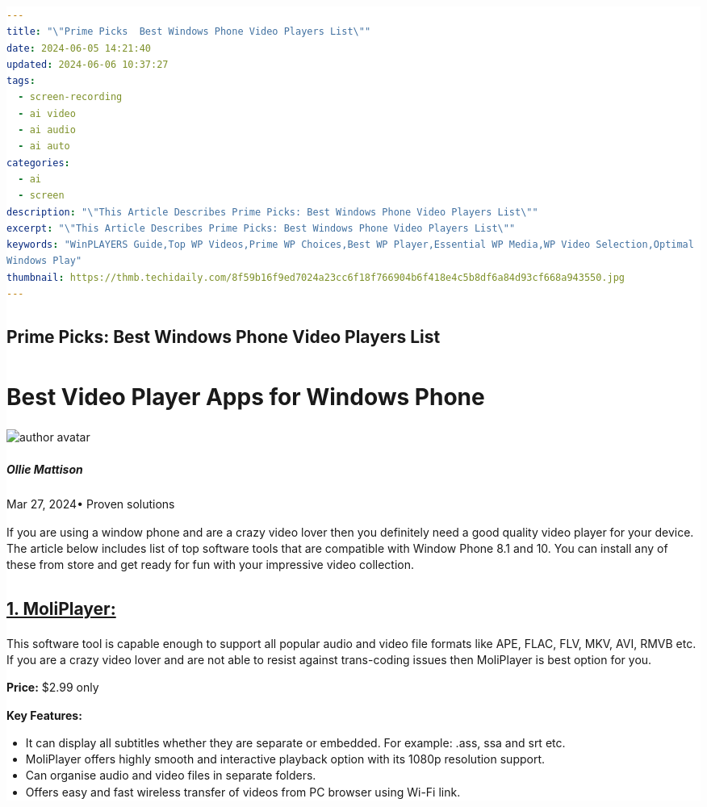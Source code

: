```yaml
---
title: "\"Prime Picks  Best Windows Phone Video Players List\""
date: 2024-06-05 14:21:40
updated: 2024-06-06 10:37:27
tags: 
  - screen-recording
  - ai video
  - ai audio
  - ai auto
categories: 
  - ai
  - screen
description: "\"This Article Describes Prime Picks: Best Windows Phone Video Players List\""
excerpt: "\"This Article Describes Prime Picks: Best Windows Phone Video Players List\""
keywords: "WinPLAYERS Guide,Top WP Videos,Prime WP Choices,Best WP Player,Essential WP Media,WP Video Selection,Optimal Windows Play"
thumbnail: https://thmb.techidaily.com/8f59b16f9ed7024a23cc6f18f766904b6f418e4c5b8df6a84d93cf668a943550.jpg
---
```


## Prime Picks: Best Windows Phone Video Players List

# Best Video Player Apps for Windows Phone

![author avatar](https://images.wondershare.com/filmora/article-images/ollie-mattison.jpg)

##### Ollie Mattison

 Mar 27, 2024• Proven solutions

If you are using a window phone and are a crazy video lover then you definitely need a good quality video player for your device. The article below includes list of top software tools that are compatible with Window Phone 8.1 and 10\. You can install any of these from store and get ready for fun with your impressive video collection.

[](https://www.microsoft.com/en-us/store/p/moliplayer-pro/9wzdncrfhwbv)

## [1\. MoliPlayer:](https://www.microsoft.com/en-us/store/p/moliplayer-pro/9wzdncrfhwbv)

This software tool is capable enough to support all popular audio and video file formats like APE, FLAC, FLV, MKV, AVI, RMVB etc. If you are a crazy video lover and are not able to resist against trans-coding issues then MoliPlayer is best option for you.

**Price:** $2.99 only

**Key Features:**

* It can display all subtitles whether they are separate or embedded. For example: .ass, ssa and srt etc.
* MoliPlayer offers highly smooth and interactive playback option with its 1080p resolution support.
* Can organise audio and video files in separate folders.
* Offers easy and fast wireless transfer of videos from PC browser using Wi-Fi link.

